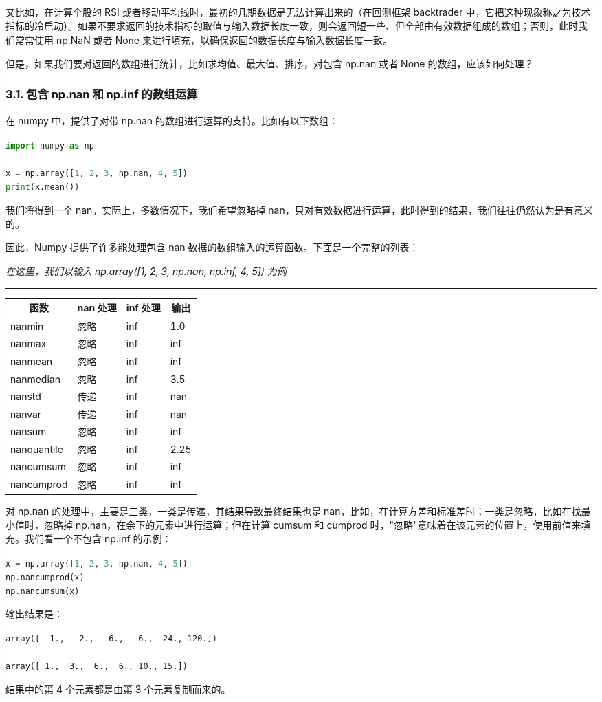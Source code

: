 
又比如，在计算个股的 RSI 或者移动平均线时，最初的几期数据是无法计算出来的（在回测框架 backtrader 中，它把这种现象称之为技术指标的冷启动）。如果不要求返回的技术指标的取值与输入数据长度一致，则会返回短一些、但全部由有效数据组成的数组；否则，此时我们常常使用 np.NaN 或者 None 来进行填充，以确保返回的数据长度与输入数据长度一致。

但是，如果我们要对返回的数组进行统计，比如求均值、最大值、排序，对包含 np.nan 或者 None 的数组，应该如何处理？

### 3.1. 包含 np.nan 和 np.inf 的数组运算

在 numpy 中，提供了对带 np.nan 的数组进行运算的支持。比如有以下数组：

```python
import numpy as np

x = np.array([1, 2, 3, np.nan, 4, 5])
print(x.mean())
```

我们将得到一个 nan。实际上，多数情况下，我们希望忽略掉 nan，只对有效数据进行运算，此时得到的结果，我们往往仍然认为是有意义的。

因此，Numpy 提供了许多能处理包含 nan 数据的数组输入的运算函数。下面是一个完整的列表：

_在这里，我们以输入 np.array([1, 2, 3, np.nan, np.inf, 4, 5]) 为例_

---

| 函数        | nan 处理 | inf 处理 | 输出 |
| ----------- | -------- | -------- | ---- |
| nanmin      | 忽略     | inf      | 1.0  |
| nanmax      | 忽略     | inf      | inf  |
| nanmean     | 忽略     | inf      | inf  |
| nanmedian   | 忽略     | inf      | 3.5  |
| nanstd      | 传递     | inf      | nan  |
| nanvar      | 传递     | inf      | nan  |
| nansum      | 忽略     | inf      | inf  |
| nanquantile | 忽略     | inf      | 2.25 |
| nancumsum   | 忽略     | inf      | inf  |
| nancumprod  | 忽略     | inf      | inf  |

对 np.nan 的处理中，主要是三类，一类是传递，其结果导致最终结果也是 nan，比如，在计算方差和标准差时；一类是忽略，比如在找最小值时，忽略掉 np.nan，在余下的元素中进行运算；但在计算 cumsum 和 cumprod 时，"忽略"意味着在该元素的位置上，使用前值来填充。我们看一个不包含 np.inf 的示例：

```python
x = np.array([1, 2, 3, np.nan, 4, 5])
np.nancumprod(x)
np.nancumsum(x)
```
输出结果是：

```
array([  1.,   2.,   6.,   6.,  24., 120.])

array([ 1.,  3.,  6.,  6., 10., 15.])
```
结果中的第 4 个元素都是由第 3 个元素复制而来的。


[^闰秒]: https://zh.wikipedia.org/wiki/%E9%97%B0%E7%A7%92